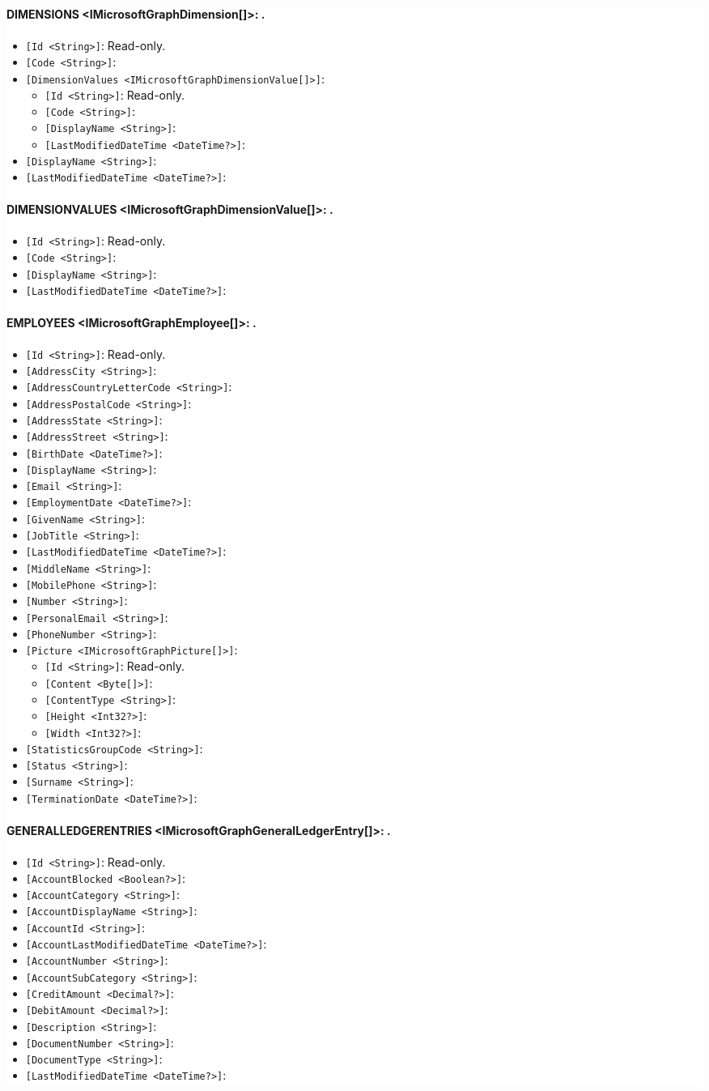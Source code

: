 #### DIMENSIONS <IMicrosoftGraphDimension[]>: .
  - `[Id <String>]`: Read-only.
  - `[Code <String>]`: 
  - `[DimensionValues <IMicrosoftGraphDimensionValue[]>]`: 
    - `[Id <String>]`: Read-only.
    - `[Code <String>]`: 
    - `[DisplayName <String>]`: 
    - `[LastModifiedDateTime <DateTime?>]`: 
  - `[DisplayName <String>]`: 
  - `[LastModifiedDateTime <DateTime?>]`: 

#### DIMENSIONVALUES <IMicrosoftGraphDimensionValue[]>: .
  - `[Id <String>]`: Read-only.
  - `[Code <String>]`: 
  - `[DisplayName <String>]`: 
  - `[LastModifiedDateTime <DateTime?>]`: 

#### EMPLOYEES <IMicrosoftGraphEmployee[]>: .
  - `[Id <String>]`: Read-only.
  - `[AddressCity <String>]`: 
  - `[AddressCountryLetterCode <String>]`: 
  - `[AddressPostalCode <String>]`: 
  - `[AddressState <String>]`: 
  - `[AddressStreet <String>]`: 
  - `[BirthDate <DateTime?>]`: 
  - `[DisplayName <String>]`: 
  - `[Email <String>]`: 
  - `[EmploymentDate <DateTime?>]`: 
  - `[GivenName <String>]`: 
  - `[JobTitle <String>]`: 
  - `[LastModifiedDateTime <DateTime?>]`: 
  - `[MiddleName <String>]`: 
  - `[MobilePhone <String>]`: 
  - `[Number <String>]`: 
  - `[PersonalEmail <String>]`: 
  - `[PhoneNumber <String>]`: 
  - `[Picture <IMicrosoftGraphPicture[]>]`: 
    - `[Id <String>]`: Read-only.
    - `[Content <Byte[]>]`: 
    - `[ContentType <String>]`: 
    - `[Height <Int32?>]`: 
    - `[Width <Int32?>]`: 
  - `[StatisticsGroupCode <String>]`: 
  - `[Status <String>]`: 
  - `[Surname <String>]`: 
  - `[TerminationDate <DateTime?>]`: 

#### GENERALLEDGERENTRIES <IMicrosoftGraphGeneralLedgerEntry[]>: .
  - `[Id <String>]`: Read-only.
  - `[AccountBlocked <Boolean?>]`: 
  - `[AccountCategory <String>]`: 
  - `[AccountDisplayName <String>]`: 
  - `[AccountId <String>]`: 
  - `[AccountLastModifiedDateTime <DateTime?>]`: 
  - `[AccountNumber <String>]`: 
  - `[AccountSubCategory <String>]`: 
  - `[CreditAmount <Decimal?>]`: 
  - `[DebitAmount <Decimal?>]`: 
  - `[Description <String>]`: 
  - `[DocumentNumber <String>]`: 
  - `[DocumentType <String>]`: 
  - `[LastModifiedDateTime <DateTime?>]`: 